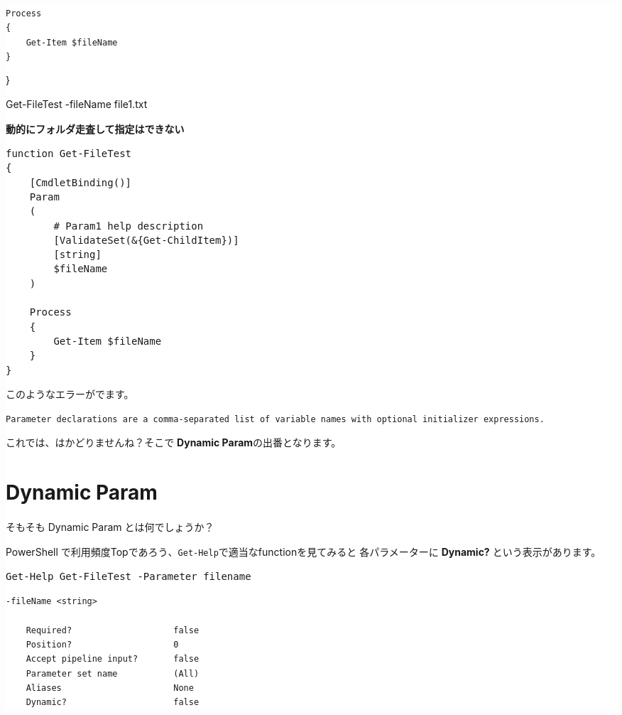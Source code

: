     Process
    {
        Get-Item $fileName
    }
}

Get-FileTest -fileName file1.txt 
</pre>


**動的にフォルダ走査して指定はできない**
<pre class="brush: powershell;">
function Get-FileTest
{
    &#91;CmdletBinding()&#93;
    Param
    (
        # Param1 help description
        &#91;ValidateSet(&{Get-ChildItem})&#93;
        &#91;string&#93;
        $fileName
    )

    Process
    {
        Get-Item $fileName
    }
}
</pre>

このようなエラーがでます。
```
Parameter declarations are a comma-separated list of variable names with optional initializer expressions.
```

これでは、はかどりませんね？そこで **Dynamic Param**の出番となります。

# Dynamic Param

そもそも Dynamic Param とは何でしょうか？

PowerShell で利用頻度Topであろう、```Get-Help```で適当なfunctionを見てみると 各パラメーターに **Dynamic?** という表示があります。

<pre class="brush: powershell;">
Get-Help Get-FileTest -Parameter filename
</pre>

```
-fileName <string>
    
    Required?                    false
    Position?                    0
    Accept pipeline input?       false
    Parameter set name           (All)
    Aliases                      None
    Dynamic?                     false
```
